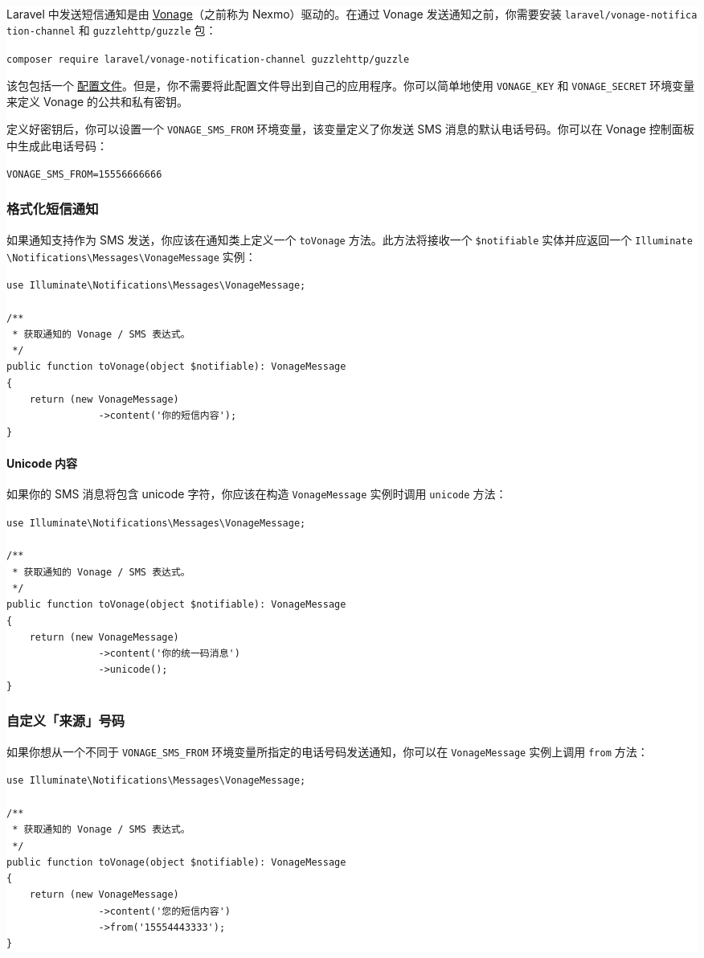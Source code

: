Laravel 中发送短信通知是由 [Vonage](https://www.vonage.com/)（之前称为 Nexmo）驱动的。在通过 Vonage 发送通知之前，你需要安装 `laravel/vonage-notification-channel` 和 `guzzlehttp/guzzle` 包：

    composer require laravel/vonage-notification-channel guzzlehttp/guzzle

该包包括一个 [配置文件](https://github.com/laravel/vonage-notification-channel/blob/3.x/config/vonage.php)。但是，你不需要将此配置文件导出到自己的应用程序。你可以简单地使用 `VONAGE_KEY` 和 `VONAGE_SECRET` 环境变量来定义 Vonage 的公共和私有密钥。

定义好密钥后，你可以设置一个 `VONAGE_SMS_FROM` 环境变量，该变量定义了你发送 SMS 消息的默认电话号码。你可以在 Vonage 控制面板中生成此电话号码：

    VONAGE_SMS_FROM=15556666666

<a name="formatting-sms-notifications"></a>
### 格式化短信通知

如果通知支持作为 SMS 发送，你应该在通知类上定义一个 `toVonage` 方法。此方法将接收一个 `$notifiable` 实体并应返回一个 `Illuminate\Notifications\Messages\VonageMessage` 实例：

    use Illuminate\Notifications\Messages\VonageMessage;

    /**
     * 获取通知的 Vonage / SMS 表达式。
     */
    public function toVonage(object $notifiable): VonageMessage
    {
        return (new VonageMessage)
                    ->content('你的短信内容');
    }

<a name="unicode-content"></a>
#### Unicode 内容

如果你的 SMS 消息将包含 unicode 字符，你应该在构造 `VonageMessage` 实例时调用 `unicode` 方法：

    use Illuminate\Notifications\Messages\VonageMessage;

    /**
     * 获取通知的 Vonage / SMS 表达式。
     */
    public function toVonage(object $notifiable): VonageMessage
    {
        return (new VonageMessage)
                    ->content('你的统一码消息')
                    ->unicode();
    }

<a name="customizing-the-from-number"></a>
### 自定义「来源」号码

如果你想从一个不同于 `VONAGE_SMS_FROM` 环境变量所指定的电话号码发送通知，你可以在 `VonageMessage` 实例上调用 `from` 方法：

    use Illuminate\Notifications\Messages\VonageMessage;

    /**
     * 获取通知的 Vonage / SMS 表达式。
     */
    public function toVonage(object $notifiable): VonageMessage
    {
        return (new VonageMessage)
                    ->content('您的短信内容')
                    ->from('15554443333');
    }

